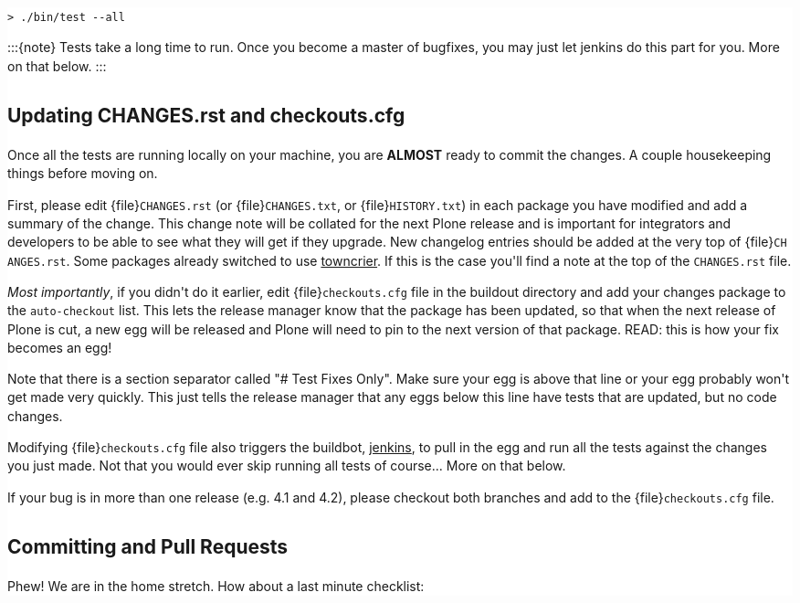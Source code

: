 ```
> ./bin/test --all
```

:::{note}
Tests take a long time to run.
Once you become a master of bugfixes,
you may just let jenkins do this part for you.
More on that below.
:::

## Updating CHANGES.rst and checkouts.cfg

Once all the tests are running locally on your machine,
you are **ALMOST** ready to commit the changes.
A couple housekeeping things before moving on.

First,
please edit {file}`CHANGES.rst` (or {file}`CHANGES.txt`, or {file}`HISTORY.txt`) in each package you have modified and add a summary of the change.
This change note will be collated for the next Plone release and is important for integrators and developers to be able to see what they will get if they upgrade.
New changelog entries should be added at the very top of {file}`CHANGES.rst`.
Some packages already switched to use [towncrier](https://pypi.org/project/towncrier/).
If this is the case you'll find a note at the top of the `CHANGES.rst` file.

*Most importantly*,
if you didn't do it earlier,
edit {file}`checkouts.cfg` file in the buildout directory and add your changes package to the `auto-checkout` list.
This lets the release manager know that the package has been updated,
so that when the next release of Plone is cut,
a new egg will be released and Plone will need to pin to the next version of that package.
READ: this is how your fix becomes an egg!

Note that there is a section separator called "# Test Fixes Only".
Make sure your egg is above that line or your egg probably won't get made very quickly.
This just tells the release manager that any eggs below this line have tests that are updated,
but no code changes.

Modifying {file}`checkouts.cfg` file also triggers the buildbot,
[jenkins](https://jenkins.plone.org/), to pull in the egg and run all the tests against the changes you just made.
Not that you would ever skip running all tests of course...
More on that below.

If your bug is in more than one release (e.g. 4.1 and 4.2),
please checkout both branches and add to the {file}`checkouts.cfg` file.

## Committing and Pull Requests

Phew! We are in the home stretch.
How about a last minute checklist:
